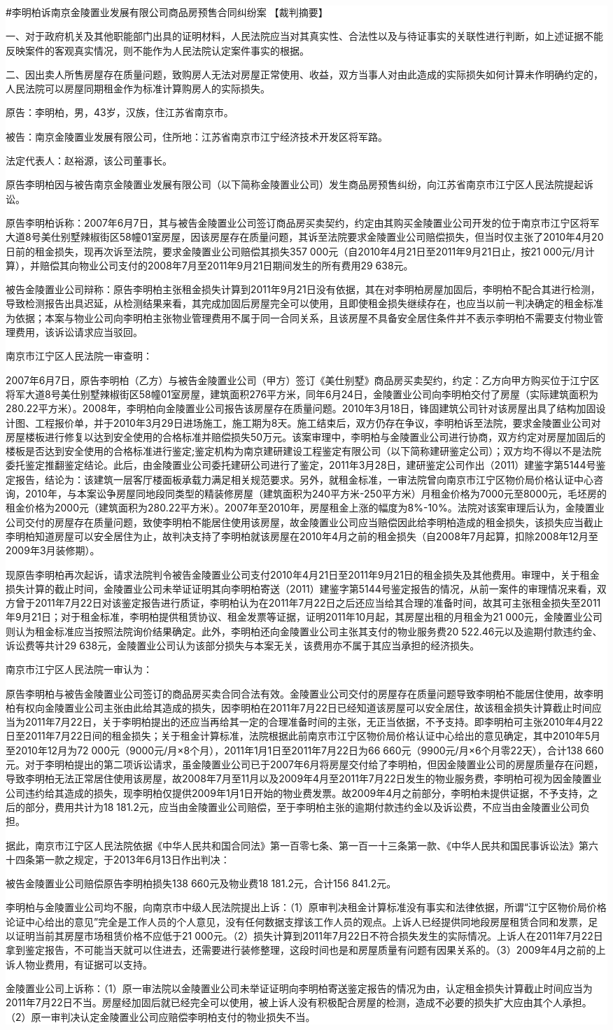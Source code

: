 #李明柏诉南京金陵置业发展有限公司商品房预售合同纠纷案 
【裁判摘要】

一、对于政府机关及其他职能部门出具的证明材料，人民法院应当对其真实性、合法性以及与待证事实的关联性进行判断，如上述证据不能反映案件的客观真实情况，则不能作为人民法院认定案件事实的根据。

二、因出卖人所售房屋存在质量问题，致购房人无法对房屋正常使用、收益，双方当事人对由此造成的实际损失如何计算未作明确约定的，人民法院可以房屋同期租金作为标准计算购房人的实际损失。

原告：李明柏，男，43岁，汉族，住江苏省南京市。

被告：南京金陵置业发展有限公司，住所地：江苏省南京市江宁经济技术开发区将军路。

法定代表人：赵裕源，该公司董事长。

原告李明柏因与被告南京金陵置业发展有限公司（以下简称金陵置业公司）发生商品房预售纠纷，向江苏省南京市江宁区人民法院提起诉讼。

原告李明柏诉称：2007年6月7日，其与被告金陵置业公司签订商品房买卖契约，约定由其购买金陵置业公司开发的位于南京市江宁区将军大道8号美仕别墅辣椒街区58幢01室房屋，因该房屋存在质量问题，其诉至法院要求金陵置业公司赔偿损失，但当时仅主张了2010年4月20日前的租金损失，现再次诉至法院，要求金陵置业公司赔偿其损失357 000元（自2010年4月21日至2011年9月21日止，按21 000元/月计算），并赔偿其向物业公司支付的2008年7月至2011年9月21日期间发生的所有费用29 638元。

被告金陵置业公司辩称：原告李明柏主张租金损失计算到2011年9月21日没有依据，其在对李明柏房屋加固后，李明柏不配合其进行检测，导致检测报告出具迟延，从检测结果来看，其完成加固后房屋完全可以使用，且即使租金损失继续存在，也应当以前一判决确定的租金标准为依据；本案与物业公司向李明柏主张物业管理费用不属于同一合同关系，且该房屋不具备安全居住条件并不表示李明柏不需要支付物业管理费用，该诉讼请求应当驳回。

南京市江宁区人民法院一审查明：

2007年6月7日，原告李明柏（乙方）与被告金陵置业公司（甲方）签订《美仕别墅》商品房买卖契约，约定：乙方向甲方购买位于江宁区将军大道8号美仕别墅辣椒街区58幢01室房屋，建筑面积276平方米，同年6月24日，金陵置业公司向李明柏交付了房屋（实际建筑面积为280.22平方米）。2008年，李明柏向金陵置业公司报告该房屋存在质量问题。2010年3月18日，锋固建筑公司针对该房屋出具了结构加固设计图、工程报价单，并于2010年3月29日进场施工，施工期为8天。施工结束后，双方仍存在争议，李明柏诉至法院，要求金陵置业公司对房屋楼板进行修复以达到安全使用的合格标准并赔偿损失50万元。该案审理中，李明柏与金陵置业公司进行协商，双方约定对房屋加固后的楼板是否达到安全使用的合格标准进行鉴定;鉴定机构为南京建研建设工程鉴定有限公司（以下简称建研鉴定公司）；双方均不得以不是法院委托鉴定推翻鉴定结论。此后，由金陵置业公司委托建研公司进行了鉴定，2011年3月28日，建研鉴定公司作出（2011）建鉴字第5144号鉴定报告，结论为：该建筑一层客厅楼面板承载力满足相关规范要求。另外，就租金标准，一审法院曾向南京市江宁区物价局价格认证中心咨询，2010年，与本案讼争房屋同地段同类型的精装修房屋（建筑面积为240平方米-250平方米）月租金价格为7000元至8000元，毛坯房的租金价格为2000元（建筑面积为280.22平方米）。2007年至2010年，房屋租金上涨的幅度为8%-10%。法院对该案审理后认为，金陵置业公司交付的房屋存在质量问题，致使李明柏不能居住使用该房屋，故金陵置业公司应当赔偿因此给李明柏造成的租金损失，该损失应当截止李明柏知道房屋可以安全居住为止，故判决支持了李明柏就该房屋在2010年4月之前的租金损失（自2008年7月起算，扣除2008年12月至2009年3月装修期）。

现原告李明柏再次起诉，请求法院判令被告金陵置业公司支付2010年4月21日至2011年9月21日的租金损失及其他费用。审理中，关于租金损失计算的截止时间，金陵置业公司未举证证明其向李明柏寄送（2011）建鉴字第5144号鉴定报告的情况，从前一案件的审理情况来看，双方曾于2011年7月22日对该鉴定报告进行质证，李明柏认为在2011年7月22日之后还应当给其合理的准备时间，故其可主张租金损失至2011年9月21日；对于租金标准，李明柏提供租赁协议、租金发票等证据，证明2011年10月起，其房屋出租的月租金为21 000元，金陵置业公司则认为租金标准应当按照法院询价结果确定。此外，李明柏还向金陵置业公司主张其支付的物业服务费20 522.46元以及逾期付款违约金、诉讼费等共计29 638元，金陵置业公司认为该部分损失与本案无关，该费用亦不属于其应当承担的经济损失。

南京市江宁区人民法院一审认为：

原告李明柏与被告金陵置业公司签订的商品房买卖合同合法有效。金陵置业公司交付的房屋存在质量问题导致李明柏不能居住使用，故李明柏有权向金陵置业公司主张由此给其造成的损失，因李明柏在2011年7月22日已经知道该房屋可以安全居住，故该租金损失计算截止时间应当为2011年7月22日，关于李明柏提出的还应当再给其一定的合理准备时间的主张，无正当依据，不予支持。即李明柏可主张2010年4月22日至2011年7月22日间的租金损失；关于租金计算标准，法院根据此前南京市江宁区物价局价格认证中心给出的意见确定，其中2010年5月至2010年12月为72 000元（9000元/月×8个月），2011年1月1日至2011年7月22日为66 660元（9900元/月×6个月零22天），合计138 660元。对于李明柏提出的第二项诉讼请求，虽金陵置业公司已于2007年6月将房屋交付给了李明柏，但因金陵置业公司的房屋质量存在问题，导致李明柏无法正常居住使用该房屋，故2008年7月至11月以及2009年4月至2011年7月22日发生的物业服务费，李明柏可视为因金陵置业公司违约给其造成的损失，现李明柏仅提供2009年1月1日开始的物业费发票。故2009年4月之前部分，李明柏未提供证据，不予支持，之后的部分，费用共计为18 181.2元，应当由金陵置业公司赔偿，至于李明柏主张的逾期付款违约金以及诉讼费，不应当由金陵置业公司负担。

据此，南京市江宁区人民法院依据《中华人民共和国合同法》第一百零七条、第一百一十三条第一款、《中华人民共和国民事诉讼法》第六十四条第一款之规定，于2013年6月13日作出判决：

被告金陵置业公司赔偿原告李明柏损失138 660元及物业费18 181.2元，合计156 841.2元。

李明柏与金陵置业公司均不服，向南京市中级人民法院提出上诉：（1）原审判决租金计算标准没有事实和法律依据，所谓“江宁区物价局价格论证中心给出的意见”完全是工作人员的个人意见，没有任何数据支撑该工作人员的观点。上诉人已经提供同地段房屋租赁合同和发票，足以证明当前其房屋市场租赁价格不应低于21 000元。（2）损失计算到2011年7月22日不符合损失发生的实际情况。上诉人在2011年7月22日拿到鉴定报告，不可能当天就可以住进去，还需要进行装修整理，这段时间也是和房屋质量有问题有因果关系的。（3）2009年4月之前的上诉人物业费用，有证据可以支持。

金陵置业公司上诉称：（1）原一审法院以金陵置业公司未举证证明向李明柏寄送鉴定报告的情况为由，认定租金损失计算截止时间应当为2011年7月22日不当。房屋经加固后就已经完全可以使用，被上诉人没有积极配合房屋的检测，造成不必要的损失扩大应由其个人承担。（2）原一审判决认定金陵置业公司应赔偿李明柏支付的物业损失不当。
